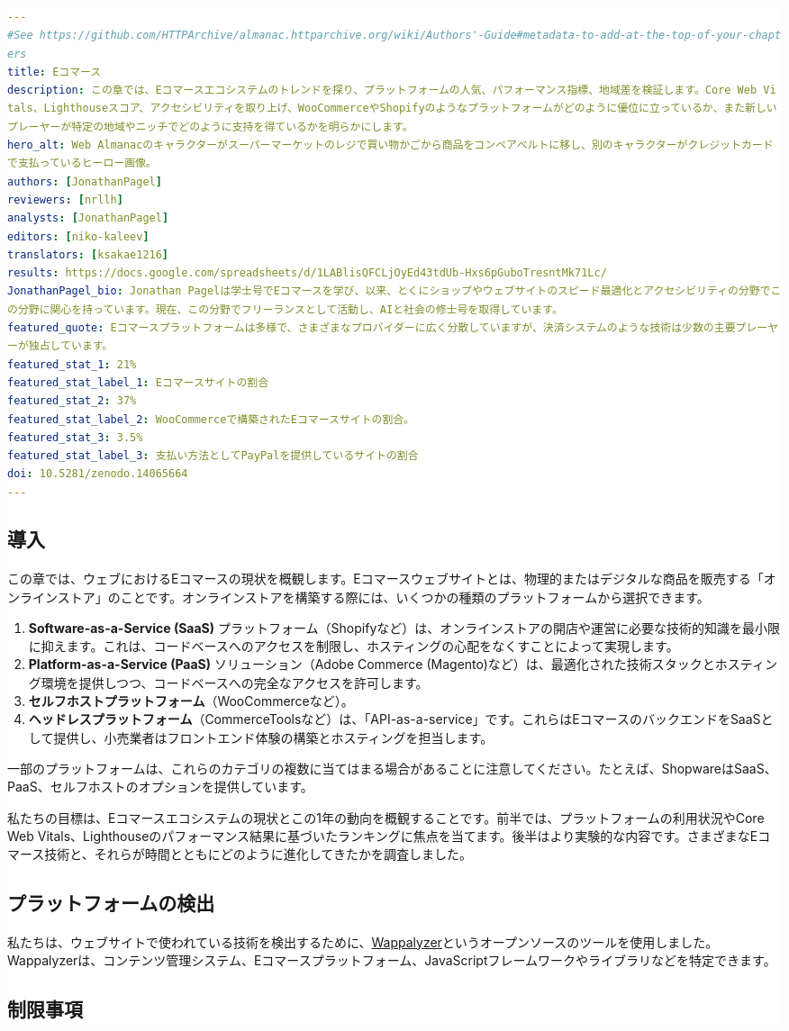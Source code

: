 ```yaml
---
#See https://github.com/HTTPArchive/almanac.httparchive.org/wiki/Authors'-Guide#metadata-to-add-at-the-top-of-your-chapters
title: Eコマース
description: この章では、Eコマースエコシステムのトレンドを探り、プラットフォームの人気、パフォーマンス指標、地域差を検証します。Core Web Vitals、Lighthouseスコア、アクセシビリティを取り上げ、WooCommerceやShopifyのようなプラットフォームがどのように優位に立っているか、また新しいプレーヤーが特定の地域やニッチでどのように支持を得ているかを明らかにします。
hero_alt: Web Almanacのキャラクターがスーパーマーケットのレジで買い物かごから商品をコンベアベルトに移し、別のキャラクターがクレジットカードで支払っているヒーロー画像。
authors: [JonathanPagel]
reviewers: [nrllh]
analysts: [JonathanPagel]
editors: [niko-kaleev]
translators: [ksakae1216]
results: https://docs.google.com/spreadsheets/d/1LABlisQFCLjOyEd43tdUb-Hxs6pGuboTresntMk71Lc/
JonathanPagel_bio: Jonathan Pagelは学士号でEコマースを学び、以来、とくにショップやウェブサイトのスピード最適化とアクセシビリティの分野でこの分野に関心を持っています。現在、この分野でフリーランスとして活動し、AIと社会の修士号を取得しています。
featured_quote: Eコマースプラットフォームは多様で、さまざまなプロバイダーに広く分散していますが、決済システムのような技術は少数の主要プレーヤーが独占しています。
featured_stat_1: 21%
featured_stat_label_1: Eコマースサイトの割合
featured_stat_2: 37%
featured_stat_label_2: WooCommerceで構築されたEコマースサイトの割合。
featured_stat_3: 3.5%
featured_stat_label_3: 支払い方法としてPayPalを提供しているサイトの割合
doi: 10.5281/zenodo.14065664
---
```


## 導入

この章では、ウェブにおけるEコマースの現状を概観します。Eコマースウェブサイトとは、物理的またはデジタルな商品を販売する「オンラインストア」のことです。オンラインストアを構築する際には、いくつかの種類のプラットフォームから選択できます。

1. **Software-as-a-Service (SaaS)** プラットフォーム（Shopifyなど）は、オンラインストアの開店や運営に必要な技術的知識を最小限に抑えます。これは、コードベースへのアクセスを制限し、ホスティングの心配をなくすことによって実現します。
2. **Platform-as-a-Service (PaaS)** ソリューション（Adobe Commerce (Magento)など）は、最適化された技術スタックとホスティング環境を提供しつつ、コードベースへの完全なアクセスを許可します。
3. **セルフホストプラットフォーム**（WooCommerceなど）。
4. **ヘッドレスプラットフォーム**（CommerceToolsなど）は、「API-as-a-service」です。これらはEコマースのバックエンドをSaaSとして提供し、小売業者はフロントエンド体験の構築とホスティングを担当します。

一部のプラットフォームは、これらのカテゴリの複数に当てはまる場合があることに注意してください。たとえば、ShopwareはSaaS、PaaS、セルフホストのオプションを提供しています。

私たちの目標は、Eコマースエコシステムの現状とこの1年の動向を概観することです。前半では、プラットフォームの利用状況やCore Web Vitals、Lighthouseのパフォーマンス結果に基づいたランキングに焦点を当てます。後半はより実験的な内容です。さまざまなEコマース技術と、それらが時間とともにどのように進化してきたかを調査しました。

## プラットフォームの検出

私たちは、ウェブサイトで使われている技術を検出するために、<a hreflang="en" href="https://www.wappalyzer.com/">Wappalyzer</a>というオープンソースのツールを使用しました。Wappalyzerは、コンテンツ管理システム、Eコマースプラットフォーム、JavaScriptフレームワークやライブラリなどを特定できます。

## 制限事項
